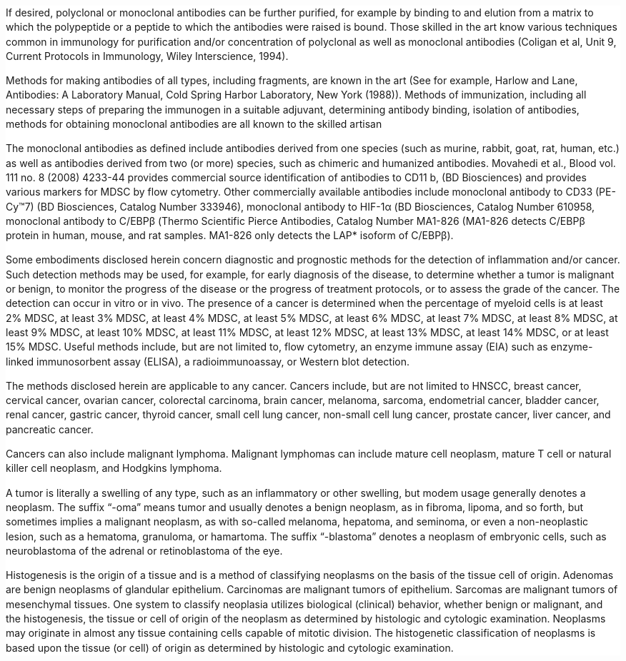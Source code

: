 If desired, polyclonal or monoclonal antibodies can be further purified, for example by binding to and elution from a matrix to which the polypeptide or a peptide to which the antibodies were raised is bound. Those skilled in the art know various techniques common in immunology for purification and/or concentration of polyclonal as well as monoclonal antibodies (Coligan et al, Unit 9, Current Protocols in Immunology, Wiley Interscience, 1994).

Methods for making antibodies of all types, including fragments, are known in the art (See for example, Harlow and Lane, Antibodies: A Laboratory Manual, Cold Spring Harbor Laboratory, New York (1988)). Methods of immunization, including all necessary steps of preparing the immunogen in a suitable adjuvant, determining antibody binding, isolation of antibodies, methods for obtaining monoclonal antibodies are all known to the skilled artisan

The monoclonal antibodies as defined include antibodies derived from one species (such as murine, rabbit, goat, rat, human, etc.) as well as antibodies derived from two (or more) species, such as chimeric and humanized antibodies. Movahedi et al., Blood vol. 111 no. 8 (2008) 4233-44 provides commercial source identification of antibodies to CD11 b, (BD Biosciences) and provides various markers for MDSC by flow cytometry. Other commercially available antibodies include monoclonal antibody to CD33 (PE-Cy™7) (BD Biosciences, Catalog Number 333946), monoclonal antibody to HIF-1α (BD Biosciences, Catalog Number 610958, monoclonal antibody to C/EBPβ (Thermo Scientific Pierce Antibodies, Catalog Number MA1-826 (MA1-826 detects C/EBPβ protein in human, mouse, and rat samples. MA1-826 only detects the LAP* isoform of C/EBPβ).

Some embodiments disclosed herein concern diagnostic and prognostic methods for the detection of inflammation and/or cancer. Such detection methods may be used, for example, for early diagnosis of the disease, to determine whether a tumor is malignant or benign, to monitor the progress of the disease or the progress of treatment protocols, or to assess the grade of the cancer. The detection can occur in vitro or in vivo. The presence of a cancer is determined when the percentage of myeloid cells is at least 2% MDSC, at least 3% MDSC, at least 4% MDSC, at least 5% MDSC, at least 6% MDSC, at least 7% MDSC, at least 8% MDSC, at least 9% MDSC, at least 10% MDSC, at least 11% MDSC, at least 12% MDSC, at least 13% MDSC, at least 14% MDSC, or at least 15% MDSC. Useful methods include, but are not limited to, flow cytometry, an enzyme immune assay (EIA) such as enzyme-linked immunosorbent assay (ELISA), a radioimmunoassay, or Western blot detection.

The methods disclosed herein are applicable to any cancer. Cancers include, but are not limited to HNSCC, breast cancer, cervical cancer, ovarian cancer, colorectal carcinoma, brain cancer, melanoma, sarcoma, endometrial cancer, bladder cancer, renal cancer, gastric cancer, thyroid cancer, small cell lung cancer, non-small cell lung cancer, prostate cancer, liver cancer, and pancreatic cancer.

Cancers can also include malignant lymphoma. Malignant lymphomas can include mature cell neoplasm, mature T cell or natural killer cell neoplasm, and Hodgkins lymphoma.

A tumor is literally a swelling of any type, such as an inflammatory or other swelling, but modem usage generally denotes a neoplasm. The suffix “-oma” means tumor and usually denotes a benign neoplasm, as in fibroma, lipoma, and so forth, but sometimes implies a malignant neoplasm, as with so-called melanoma, hepatoma, and seminoma, or even a non-neoplastic lesion, such as a hematoma, granuloma, or hamartoma. The suffix “-blastoma” denotes a neoplasm of embryonic cells, such as neuroblastoma of the adrenal or retinoblastoma of the eye.

Histogenesis is the origin of a tissue and is a method of classifying neoplasms on the basis of the tissue cell of origin. Adenomas are benign neoplasms of glandular epithelium. Carcinomas are malignant tumors of epithelium. Sarcomas are malignant tumors of mesenchymal tissues. One system to classify neoplasia utilizes biological (clinical) behavior, whether benign or malignant, and the histogenesis, the tissue or cell of origin of the neoplasm as determined by histologic and cytologic examination. Neoplasms may originate in almost any tissue containing cells capable of mitotic division. The histogenetic classification of neoplasms is based upon the tissue (or cell) of origin as determined by histologic and cytologic examination.
